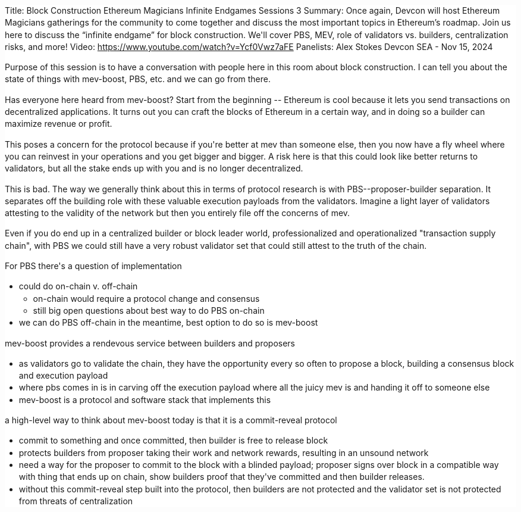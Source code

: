 Title: Block Construction
Ethereum Magicians Infinite Endgames Sessions 3
Summary: Once again, Devcon will host Ethereum Magicians gatherings for the community to come together and discuss the most important topics in Ethereum’s roadmap. Join us here to discuss the “infinite endgame” for block construction. We'll cover PBS, MEV, role of validators vs. builders, centralization risks, and more!
Video: https://www.youtube.com/watch?v=Ycf0Vwz7aFE
Panelists: Alex Stokes
Devcon SEA - Nov 15, 2024

Purpose of this session is to have a conversation with people here in this room about block construction. I can tell you about the state of things with mev-boost, PBS, etc. and we can go from there.

Has everyone here heard from mev-boost? 
Start from the beginning -- Ethereum is cool because it lets you send transactions on decentralized applications. It turns out you can craft the blocks of Ethereum in a certain way, and in doing so a builder can maximize revenue or profit.

This poses a concern for the protocol because if you're better at mev than someone else, then you now have a fly wheel where you can reinvest in your operations and you get bigger and bigger. A risk here is that this could look like better returns to validators, but all the stake ends up with you and is no longer decentralized.

This is bad. The way we generally think about this in terms of protocol research is with PBS--proposer-builder separation. It separates off the building role with these valuable execution payloads from the validators. Imagine a light layer of validators attesting to the validity of the network but then you entirely file off the concerns of mev.

Even if you do end up in a centralized builder or block leader world, professionalized and operationalized "transaction supply chain", with PBS we could still have a very robust validator set that could still attest to the truth of the chain.

For PBS there's a question of implementation
- could do on-chain v. off-chain
    - on-chain would require a protocol change and consensus
    - still big open questions about best way to do PBS on-chain
- we can do PBS off-chain in the meantime, best option to do so is mev-boost

mev-boost provides a rendevous service between builders and proposers
- as validators go to validate the chain, they have the opportunity every so often to propose a block, building a consensus block and execution payload
- where pbs comes in is in carving off the execution payload where all the juicy mev is and handing it off to someone else
- mev-boost is a protocol and software stack that implements this

a high-level way to think about mev-boost today is that it is a commit-reveal protocol
- commit to something and once committed, then builder is free to release block
- protects builders from proposer taking their work and network rewards, resulting in an unsound network
- need a way for the proposer to commit to the block with a blinded payload; proposer signs over block in a compatible way with thing that ends up on chain, show builders proof that they've committed and then builder releases. 
- without this commit-reveal step built into the protocol, then builders are not protected and the validator set is not protected from threats of centralization
